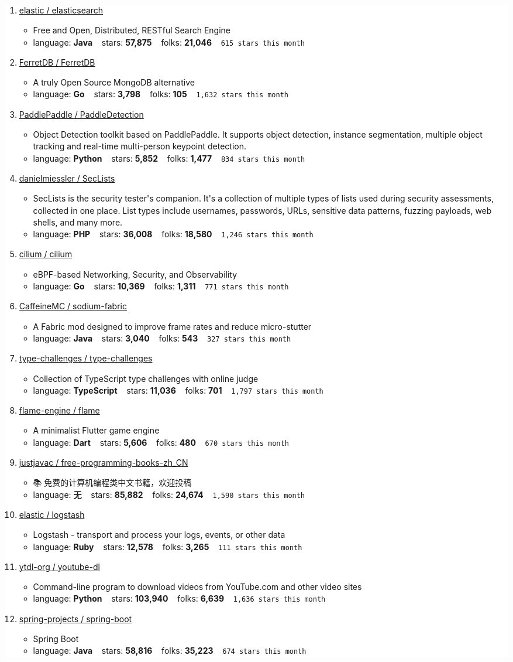 1. [elastic / elasticsearch](https://github.com/elastic/elasticsearch)
    - Free and Open, Distributed, RESTful Search Engine
    - language: **Java** &nbsp;&nbsp; stars: **57,875** &nbsp;&nbsp; folks: **21,046**  &nbsp;&nbsp; `615 stars this month`

1. [FerretDB / FerretDB](https://github.com/FerretDB/FerretDB)
    - A truly Open Source MongoDB alternative
    - language: **Go** &nbsp;&nbsp; stars: **3,798** &nbsp;&nbsp; folks: **105**  &nbsp;&nbsp; `1,632 stars this month`

1. [PaddlePaddle / PaddleDetection](https://github.com/PaddlePaddle/PaddleDetection)
    - Object Detection toolkit based on PaddlePaddle. It supports object detection, instance segmentation, multiple object tracking and real-time multi-person keypoint detection.
    - language: **Python** &nbsp;&nbsp; stars: **5,852** &nbsp;&nbsp; folks: **1,477**  &nbsp;&nbsp; `834 stars this month`

1. [danielmiessler / SecLists](https://github.com/danielmiessler/SecLists)
    - SecLists is the security tester's companion. It's a collection of multiple types of lists used during security assessments, collected in one place. List types include usernames, passwords, URLs, sensitive data patterns, fuzzing payloads, web shells, and many more.
    - language: **PHP** &nbsp;&nbsp; stars: **36,008** &nbsp;&nbsp; folks: **18,580**  &nbsp;&nbsp; `1,246 stars this month`

1. [cilium / cilium](https://github.com/cilium/cilium)
    - eBPF-based Networking, Security, and Observability
    - language: **Go** &nbsp;&nbsp; stars: **10,369** &nbsp;&nbsp; folks: **1,311**  &nbsp;&nbsp; `771 stars this month`

1. [CaffeineMC / sodium-fabric](https://github.com/CaffeineMC/sodium-fabric)
    - A Fabric mod designed to improve frame rates and reduce micro-stutter
    - language: **Java** &nbsp;&nbsp; stars: **3,040** &nbsp;&nbsp; folks: **543**  &nbsp;&nbsp; `327 stars this month`

1. [type-challenges / type-challenges](https://github.com/type-challenges/type-challenges)
    - Collection of TypeScript type challenges with online judge
    - language: **TypeScript** &nbsp;&nbsp; stars: **11,036** &nbsp;&nbsp; folks: **701**  &nbsp;&nbsp; `1,797 stars this month`

1. [flame-engine / flame](https://github.com/flame-engine/flame)
    - A minimalist Flutter game engine
    - language: **Dart** &nbsp;&nbsp; stars: **5,606** &nbsp;&nbsp; folks: **480**  &nbsp;&nbsp; `670 stars this month`

1. [justjavac / free-programming-books-zh_CN](https://github.com/justjavac/free-programming-books-zh_CN)
    - 📚 免费的计算机编程类中文书籍，欢迎投稿
    - language: **无** &nbsp;&nbsp; stars: **85,882** &nbsp;&nbsp; folks: **24,674**  &nbsp;&nbsp; `1,590 stars this month`

1. [elastic / logstash](https://github.com/elastic/logstash)
    - Logstash - transport and process your logs, events, or other data
    - language: **Ruby** &nbsp;&nbsp; stars: **12,578** &nbsp;&nbsp; folks: **3,265**  &nbsp;&nbsp; `111 stars this month`

1. [ytdl-org / youtube-dl](https://github.com/ytdl-org/youtube-dl)
    - Command-line program to download videos from YouTube.com and other video sites
    - language: **Python** &nbsp;&nbsp; stars: **103,940** &nbsp;&nbsp; folks: **6,639**  &nbsp;&nbsp; `1,636 stars this month`

1. [spring-projects / spring-boot](https://github.com/spring-projects/spring-boot)
    - Spring Boot
    - language: **Java** &nbsp;&nbsp; stars: **58,816** &nbsp;&nbsp; folks: **35,223**  &nbsp;&nbsp; `674 stars this month`
